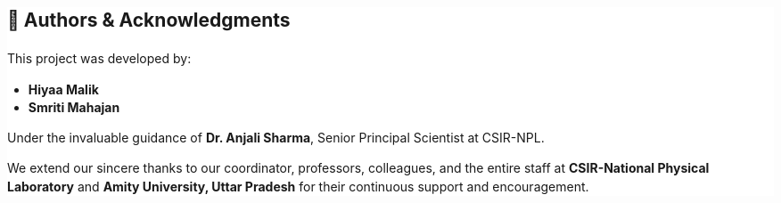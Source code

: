 
## 👥 Authors & Acknowledgments

This project was developed by:
-   **Hiyaa Malik**
-   **Smriti Mahajan**

Under the invaluable guidance of **Dr. Anjali Sharma**, Senior Principal Scientist at CSIR-NPL.

We extend our sincere thanks to our coordinator, professors, colleagues, and the entire staff at **CSIR-National Physical Laboratory** and **Amity University, Uttar Pradesh** for their continuous support and encouragement.
